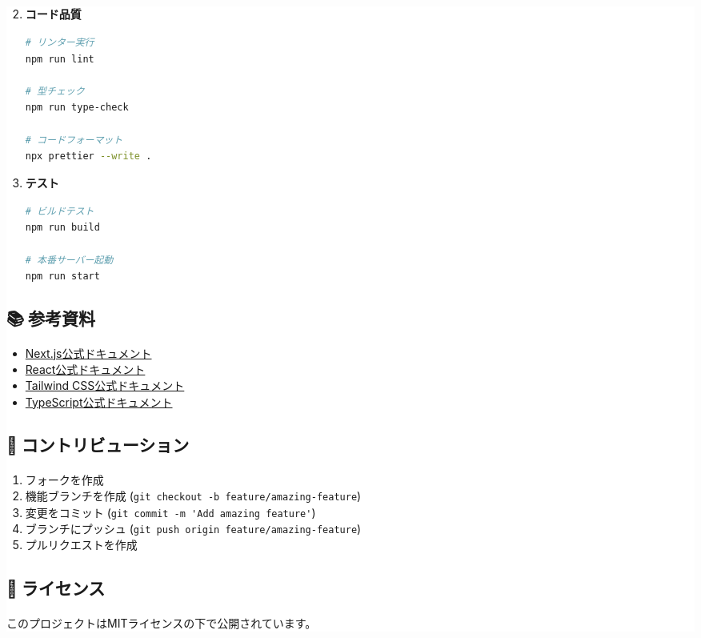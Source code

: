 2. **コード品質**
   ```bash
   # リンター実行
   npm run lint
   
   # 型チェック
   npm run type-check
   
   # コードフォーマット
   npx prettier --write .
   ```

3. **テスト**
   ```bash
   # ビルドテスト
   npm run build
   
   # 本番サーバー起動
   npm run start
   ```

## 📚 参考資料

- [Next.js公式ドキュメント](https://nextjs.org/docs)
- [React公式ドキュメント](https://react.dev/)
- [Tailwind CSS公式ドキュメント](https://tailwindcss.com/docs)
- [TypeScript公式ドキュメント](https://www.typescriptlang.org/docs/)

## 🤝 コントリビューション

1. フォークを作成
2. 機能ブランチを作成 (`git checkout -b feature/amazing-feature`)
3. 変更をコミット (`git commit -m 'Add amazing feature'`)
4. ブランチにプッシュ (`git push origin feature/amazing-feature`)
5. プルリクエストを作成

## 📄 ライセンス

このプロジェクトはMITライセンスの下で公開されています。 